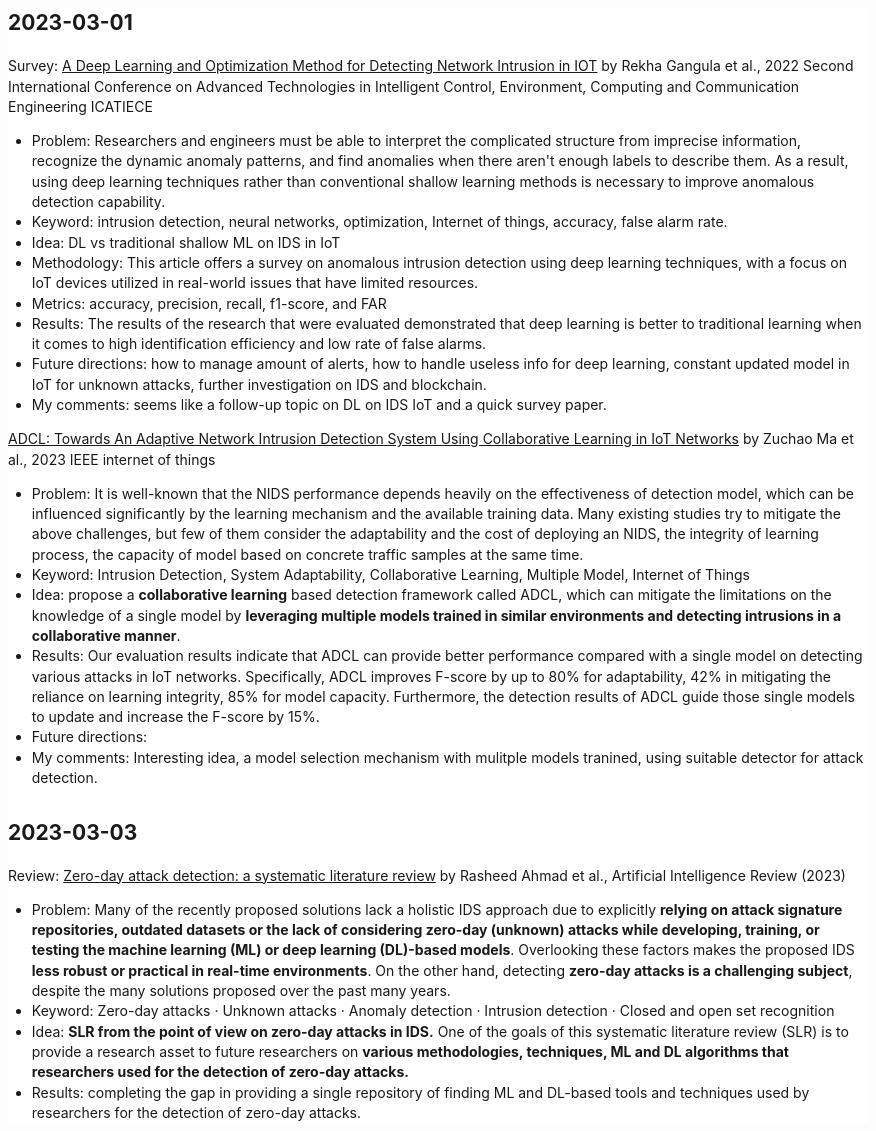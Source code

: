 ## 2023-03-01
Survey: [A Deep Learning and Optimization Method for Detecting Network Intrusion in IOT](https://ieeexplore-ieee-org.ezproxy.utm.my/abstract/document/10047140) by Rekha Gangula et al., 2022 Second International Conference on Advanced Technologies in Intelligent Control, Environment, Computing and Communication Engineering ICATIECE
- Problem: Researchers and engineers must be able to interpret the complicated structure from imprecise information, recognize the dynamic anomaly patterns, and find anomalies when there aren't enough labels to describe them. As a result, using deep learning techniques rather than conventional shallow learning methods is necessary to improve anomalous detection capability.
- Keyword: intrusion detection, neural networks, optimization, Internet of things, accuracy, false alarm rate.
- Idea: DL vs traditional shallow ML on IDS in IoT
- Methodology: This article offers a survey on anomalous intrusion detection using deep learning techniques, with a focus on IoT devices utilized in real-world issues that have limited resources.
- Metrics: accuracy, precision, recall, f1-score, and FAR
- Results: The results of the research that were evaluated demonstrated that deep learning is better to traditional learning when it comes to high identification efficiency and low rate of false alarms. 
- Future directions: how to manage amount of alerts, how to handle useless info for deep learning, constant updated model in IoT for unknown attacks, further investigation on IDS and blockchain.
- My comments: seems like a follow-up topic on DL on IDS IoT and a quick survey paper.

[ADCL: Towards An Adaptive Network Intrusion Detection System Using Collaborative Learning in IoT Networks](https://ieeexplore-ieee-org.ezproxy.utm.my/abstract/document/10050513) by Zuchao Ma et al., 2023 IEEE internet of things
- Problem: It is well-known that the NIDS performance depends heavily on the effectiveness of detection model, which can be influenced significantly by the learning mechanism and the available training data. Many existing studies try to mitigate the above challenges, but few of them consider the adaptability and the cost of deploying an NIDS, the integrity of learning process, the capacity of model based on concrete traffic samples at the same time.
- Keyword: Intrusion Detection, System Adaptability, Collaborative Learning, Multiple Model, Internet of Things
- Idea: propose a **collaborative learning** based detection framework called ADCL, which can mitigate the limitations on the knowledge of a single model by **leveraging multiple models trained in similar environments and detecting intrusions in a collaborative manner**.
- Results: Our evaluation results indicate that ADCL can provide better performance compared with a single model on detecting various attacks in IoT networks. Specifically, ADCL improves F-score by up to 80% for adaptability, 42% in mitigating the reliance on learning integrity, 85% for model capacity. Furthermore, the detection results of ADCL guide those single models to update and increase the F-score by 15%.
- Future directions: 
- My comments: Interesting idea, a model selection mechanism with mulitple models tranined, using suitable detector for attack detection.

## 2023-03-03
Review: [Zero-day attack detection: a systematic literature review](https://link-springer-com.ezproxy.utm.my/article/10.1007/s10462-023-10437-z) by Rasheed Ahmad et al., Artificial Intelligence Review (2023)
- Problem: Many of the recently proposed solutions lack a holistic IDS approach due to explicitly **relying on attack signature repositories, outdated datasets or the lack of considering zero-day (unknown) attacks while developing, training, or testing the machine learning (ML) or deep learning (DL)-based models**. Overlooking these factors makes the proposed IDS **less robust or practical in real-time environments**. On the other hand, detecting **zero-day attacks is a challenging subject**, despite the many solutions proposed over the past many years.
- Keyword: Zero-day attacks · Unknown attacks · Anomaly detection · Intrusion detection · Closed and open set recognition
- Idea: **SLR from the point of view on zero-day attacks in IDS.** One of the goals of this systematic literature review (SLR) is to provide a research asset to future researchers on **various methodologies, techniques, ML and DL algorithms that researchers used for the detection of zero-day attacks.**
- Results: completing the gap in providing a single repository of finding ML and DL-based tools and techniques used by researchers for the detection of zero-day attacks.